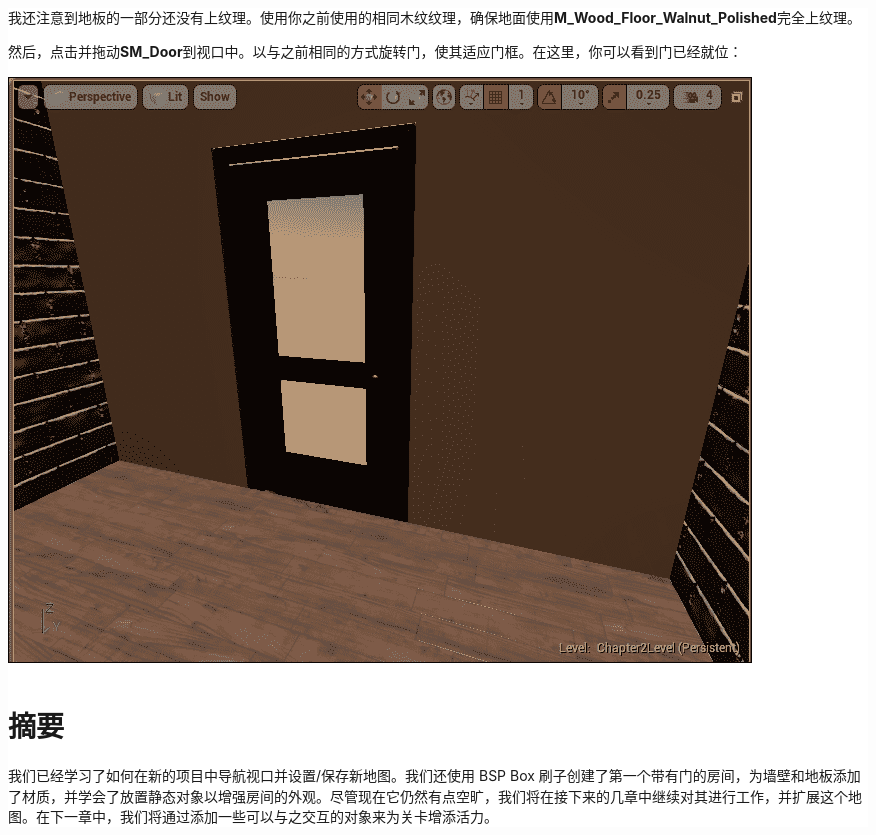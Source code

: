 我还注意到地板的一部分还没有上纹理。使用你之前使用的相同木纹纹理，确保地面使用**M_Wood_Floor_Walnut_Polished**完全上纹理。

然后，点击并拖动**SM_Door**到视口中。以与之前相同的方式旋转门，使其适应门框。在这里，你可以看到门已经就位：

![实用技巧 - 使用拖动捕捉网格](img/B03679_02_41.jpg)

# 摘要

我们已经学习了如何在新的项目中导航视口并设置/保存新地图。我们还使用 BSP Box 刷子创建了第一个带有门的房间，为墙壁和地板添加了材质，并学会了放置静态对象以增强房间的外观。尽管现在它仍然有点空旷，我们将在接下来的几章中继续对其进行工作，并扩展这个地图。在下一章中，我们将通过添加一些可以与之交互的对象来为关卡增添活力。
